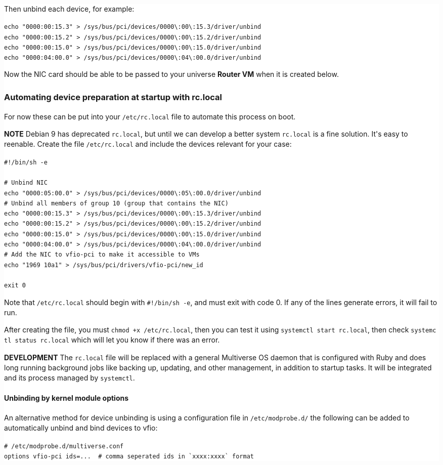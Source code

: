 Then unbind each device, for example:

```
echo "0000:00:15.3" > /sys/bus/pci/devices/0000\:00\:15.3/driver/unbind
echo "0000:00:15.2" > /sys/bus/pci/devices/0000\:00\:15.2/driver/unbind
echo "0000:00:15.0" > /sys/bus/pci/devices/0000\:00\:15.0/driver/unbind
echo "0000:04:00.0" > /sys/bus/pci/devices/0000\:04\:00.0/driver/unbind
```

Now the NIC card should be able to be passed to your universe **Router VM** when it is created below. 

### Automating device preparation at startup with rc.local
For now these can be put into your `/etc/rc.local` file to automate this process on boot. 

**NOTE** Debian 9 has deprecated `rc.local`, but until we can develop a better system `rc.local` is a fine solution. It's easy to reenable. Create the file `/etc/rc.local` and include the devices relevant for your case:

```
#!/bin/sh -e

# Unbind NIC
echo "0000:05:00.0" > /sys/bus/pci/devices/0000\:05\:00.0/driver/unbind
# Unbind all members of group 10 (group that contains the NIC)
echo "0000:00:15.3" > /sys/bus/pci/devices/0000\:00\:15.3/driver/unbind
echo "0000:00:15.2" > /sys/bus/pci/devices/0000\:00\:15.2/driver/unbind
echo "0000:00:15.0" > /sys/bus/pci/devices/0000\:00\:15.0/driver/unbind
echo "0000:04:00.0" > /sys/bus/pci/devices/0000\:04\:00.0/driver/unbind
# Add the NIC to vfio-pci to make it accessible to VMs
echo "1969 10a1" > /sys/bus/pci/drivers/vfio-pci/new_id

exit 0
```

Note that `/etc/rc.local` should begin with `#!/bin/sh -e`, and must exit with code 0. If any of the lines generate errors, it will fail to run.

After creating the file, you must `chmod +x /etc/rc.local`, then you can test it using `systemctl start rc.local`, then check `systemctl status rc.local` which will let you know if there was an error.



**DEVELOPMENT** The `rc.local` file will be replaced with a general Multiverse OS daemon that is configured with Ruby and does long running background jobs like backing up, updating, and other management, in addition to startup tasks. It will be integrated and its process managed by `systemctl`.

#### Unbinding by kernel module options
An alternative method for device unbinding is using a configuration file in `/etc/modprobe.d/` the following can be added to automatically unbind and bind devices to vfio:

```
# /etc/modprobe.d/multiverse.conf
options vfio-pci ids=...  # comma seperated ids in `xxxx:xxxx` format
```
